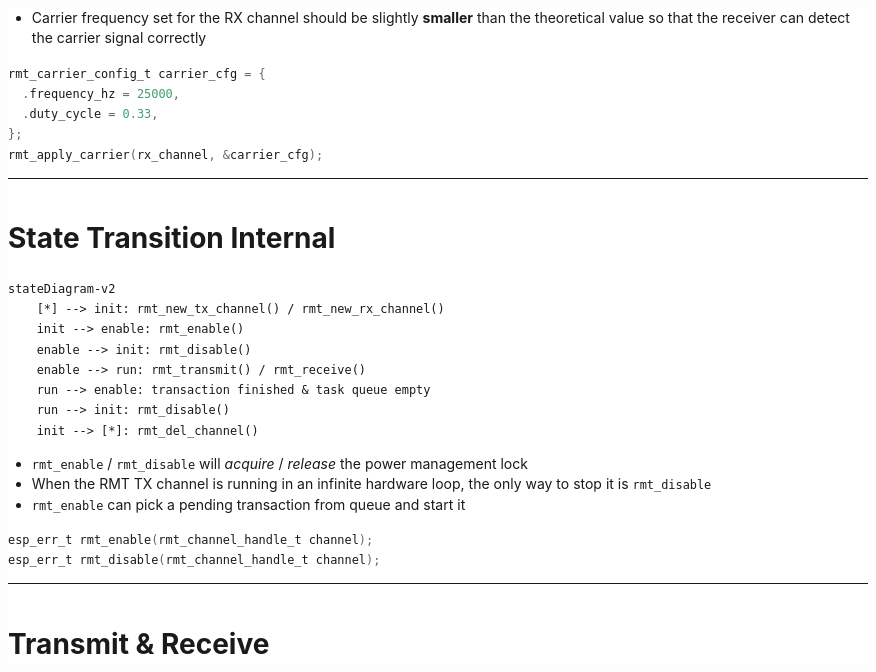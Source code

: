 - Carrier frequency set for the RX channel should be slightly **smaller** than the theoretical value so that the receiver can detect the carrier signal correctly

```c
rmt_carrier_config_t carrier_cfg = {
  .frequency_hz = 25000,
  .duty_cycle = 0.33,
};
rmt_apply_carrier(rx_channel, &carrier_cfg);
```

</v-clicks>

</div>



---

# State Transition <Marker class="text-red-500">Internal</Marker> <Logo/>

<div class="grid grid-cols-2 gap-4">

```mermaid {theme: 'dark'}
stateDiagram-v2
    [*] --> init: rmt_new_tx_channel() / rmt_new_rx_channel()
    init --> enable: rmt_enable()
    enable --> init: rmt_disable()
    enable --> run: rmt_transmit() / rmt_receive()
    run --> enable: transaction finished & task queue empty
    run --> init: rmt_disable()
    init --> [*]: rmt_del_channel()
```

<v-clicks class="my-auto">

- `rmt_enable` / `rmt_disable` will *acquire* / *release* the power management lock
- When the RMT TX channel is running in an infinite hardware loop, the only way to stop it is `rmt_disable`
- `rmt_enable` can pick a pending transaction from queue and start it

</v-clicks>
</div>

```c
esp_err_t rmt_enable(rmt_channel_handle_t channel);
esp_err_t rmt_disable(rmt_channel_handle_t channel);
```



---

# Transmit & Receive <MarkerAPI /> <Logo/>



[^1]: [ESP32-S3 TRM](https://www.espressif.com/sites/default/files/documentation/esp32-s3_technical_reference_manual_en.pdf#rmt)